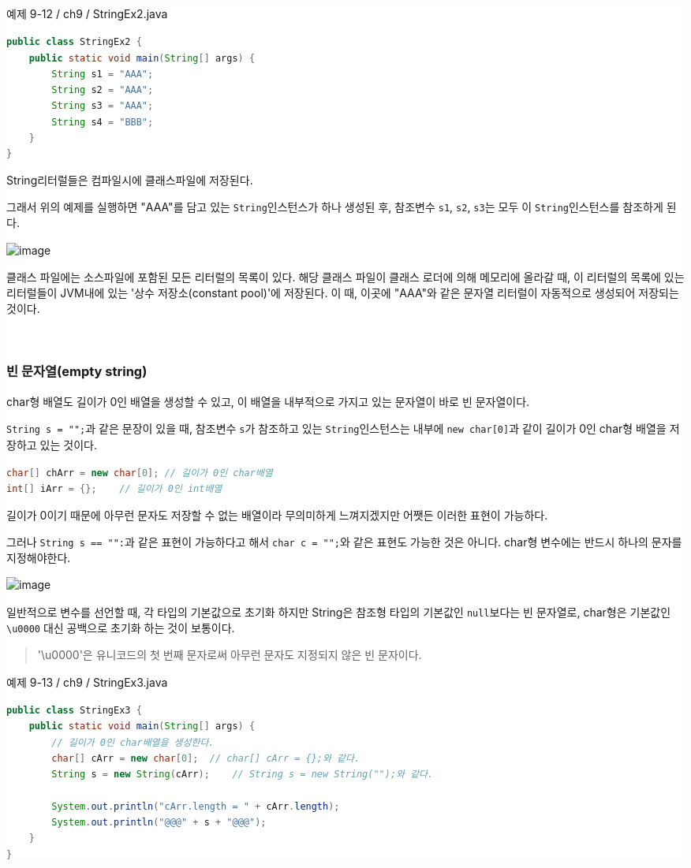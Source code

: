 예제 9-12 / ch9 / StringEx2.java

``` java
public class StringEx2 {
	public static void main(String[] args) {
		String s1 = "AAA";
		String s2 = "AAA";
		String s3 = "AAA";
		String s4 = "BBB";
	}
}
```

String리터럴들은 컴파일시에 클래스파일에 저장된다.

그래서 위의 예제를 실행하면 "AAA"를 담고 있는 `String`인스턴스가 하나 생성된 후, 참조변수 `s1`, `s2`, `s3`는 모두 이 `String`인스턴스를 참조하게 된다.

![image](https://ifh.cc/g/cYw2hd.png)

클래스 파일에는 소스파일에 포함된 모든 리터럴의 목록이 있다. 해당 클래스 파일이 클래스 로더에 의해 메모리에 올라갈 때, 이 리터럴의 목록에 있는 리터럴들이 JVM내에 있는 '상수 저장소(constant pool)'에 저장된다. 이 때, 이곳에 "AAA"와 같은 문자열 리터럴이 자동적으로 생성되어 저장되는 것이다.

</br>

### 빈 문자열(empty string)

char형 배열도 길이가 0인 배열을 생성할 수 있고, 이 배열을 내부적으로 가지고 있는 문자열이 바로 빈 문자열이다.

`String s = "";`과 같은 문장이 있을 때, 참조변수 `s`가 참조하고 있는 `String`인스턴스는 내부에 `new char[0]`과 같이 길이가 0인 char형 배열을 저장하고 있는 것이다.

``` java
char[] chArr = new char[0];	// 길이가 0인 char배열
int[] iArr = {};	// 길이가 0인 int배열
```

길이가 0이기 때문에 아무런 문자도 저장할 수 없는 배열이라 무의미하게 느껴지겠지만 어쨋든 이러한 표현이 가능하다.

그러나 `String s == "":`과 같은 표현이 가능하다고 해서 `char c = "";`와 같은 표현도 가능한 것은 아니다. char형 변수에는 반드시 하나의 문자를 지정해야한다.

![image](https://ifh.cc/g/YRWWkS.png)

일반적으로 변수를 선언할 때, 각 타입의 기본값으로 초기화 하지만 String은 참조형 타입의 기본값인 `null`보다는 빈 문자열로, char형은 기본값인 `\u0000` 대신 공백으로 초기화 하는 것이 보통이다.

>  '\u0000'은 유니코드의 첫 번째 문자로써 아무런 문자도 지정되지 않은 빈 문자이다.

예제 9-13 / ch9 / StringEx3.java

``` java
public class StringEx3 {
	public static void main(String[] args) {
		// 길이가 0인 char배열을 생성한다.
		char[] cArr = new char[0];	// char[] cArr = {};와 같다.
		String s = new String(cArr);	// String s = new String("");와 같다.
		
		System.out.println("cArr.length = " + cArr.length);
		System.out.println("@@@" + s + "@@@");
	}
}
```
